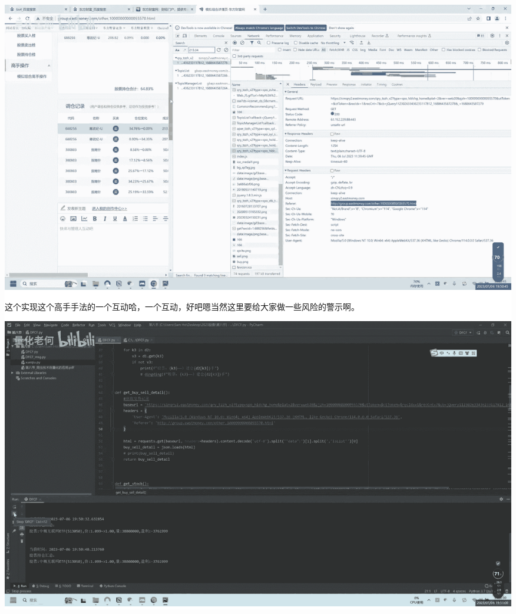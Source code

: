 ![](img/1d150838245f685f47b7289e409602d2_74.png)

这个实现这个高手手法的一个互动哈，一个互动，好吧嗯当然这里要给大家做一些风险的警示啊。

![](img/1d150838245f685f47b7289e409602d2_76.png)

